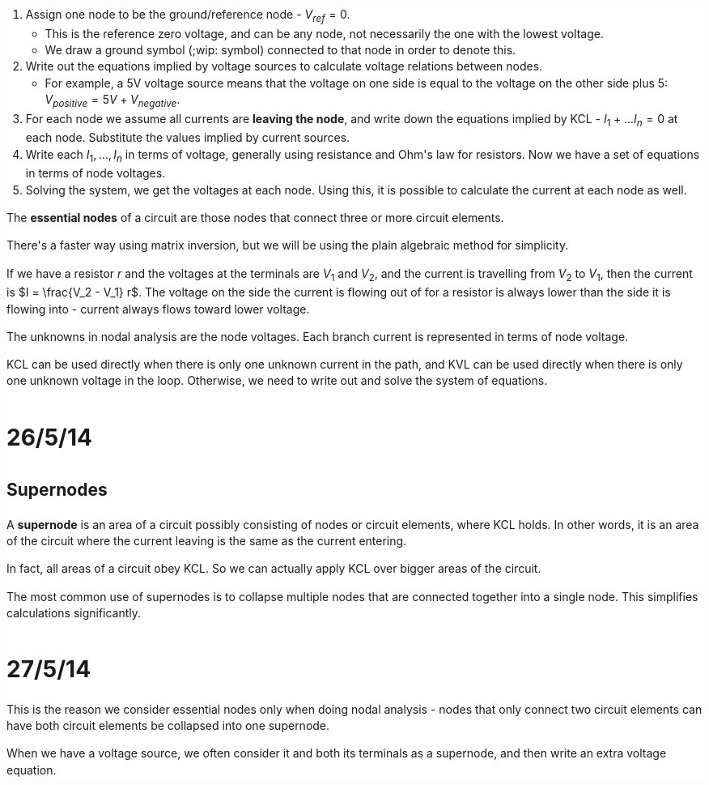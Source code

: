 1. Assign one node to be the ground/reference node - $V_{ref} = 0$.
    * This is the reference zero voltage, and can be any node, not necessarily the one with the lowest voltage.
    * We draw a ground symbol (;wip: symbol) connected to that node in order to denote this.
2. Write out the equations implied by voltage sources to calculate voltage relations between nodes.
    * For example, a 5V voltage source means that the voltage on one side is equal to the voltage on the other side plus 5: $V_{positive} = 5V + V_{negative}$.
3. For each node we assume all currents are **leaving the node**, and write down the equations implied by KCL - $I_1 + \ldots I_n = 0$ at each node. Substitute the values implied by current sources.
4. Write each $I_1, \ldots, I_n$ in terms of voltage, generally using resistance and Ohm's law for resistors. Now we have a set of equations in terms of node voltages.
5. Solving the system, we get the voltages at each node. Using this, it is possible to calculate the current at each node as well.

The **essential nodes** of a circuit are those nodes that connect three or more circuit elements.

There's a faster way using matrix inversion, but we will be using the plain algebraic method for simplicity.

If we have a resistor $r$ and the voltages at the terminals are $V_1$ and $V_2$, and the current is travelling from $V_2$ to $V_1$, then the current is $I = \frac{V_2 - V_1} r$. The voltage on the side the current is flowing out of for a resistor is always lower than the side it is flowing into - current always flows toward lower voltage.

The unknowns in nodal analysis are the node voltages. Each branch current is represented in terms of node voltage.

KCL can be used directly when there is only one unknown current in the path, and KVL can be used directly when there is only one unknown voltage in the loop. Otherwise, we need to write out and solve the system of equations.

# 26/5/14

Supernodes
----------

A **supernode** is an area of a circuit possibly consisting of nodes or circuit elements, where KCL holds. In other words, it is an area of the circuit where the current leaving is the same as the current entering.

In fact, all areas of a circuit obey KCL. So we can actually apply KCL over bigger areas of the circuit.

The most common use of supernodes is to collapse multiple nodes that are connected together into a single node. This simplifies calculations significantly.

# 27/5/14

This is the reason we consider essential nodes only when doing nodal analysis - nodes that only connect two circuit elements can have both circuit elements be collapsed into one supernode.

When we have a voltage source, we often consider it and both its terminals as a supernode, and then write an extra voltage equation.
